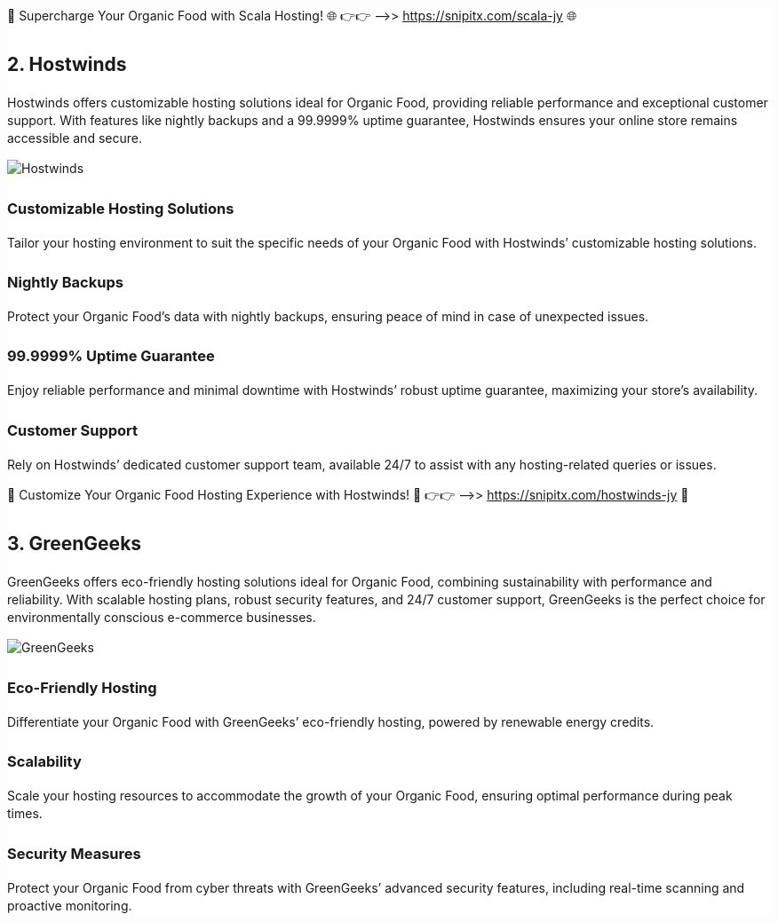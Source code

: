 🚀 Supercharge Your Organic Food with Scala Hosting! 🌐
👉👉 -->> https://snipitx.com/scala-jy 🌐

## 2. Hostwinds

Hostwinds offers customizable hosting solutions ideal for Organic Food, providing reliable performance and exceptional customer support. With features like nightly backups and a 99.9999% uptime guarantee, Hostwinds ensures your online store remains accessible and secure.

![Hostwinds](https://i.imgur.com/53aSNXx.jpeg "Hostwinds Hosting")

### Customizable Hosting Solutions
Tailor your hosting environment to suit the specific needs of your Organic Food with Hostwinds’ customizable hosting solutions.

### Nightly Backups
Protect your Organic Food’s data with nightly backups, ensuring peace of mind in case of unexpected issues.

### 99.9999% Uptime Guarantee
Enjoy reliable performance and minimal downtime with Hostwinds’ robust uptime guarantee, maximizing your store’s availability.

### Customer Support
Rely on Hostwinds’ dedicated customer support team, available 24/7 to assist with any hosting-related queries or issues.

🌟 Customize Your Organic Food Hosting Experience with Hostwinds! 🚀
👉👉 -->> https://snipitx.com/hostwinds-jy 🚀


## 3. GreenGeeks

GreenGeeks offers eco-friendly hosting solutions ideal for Organic Food, combining sustainability with performance and reliability. With scalable hosting plans, robust security features, and 24/7 customer support, GreenGeeks is the perfect choice for environmentally conscious e-commerce businesses.

![GreenGeeks](https://i.imgur.com/eEwuntu.jpg "GreenGeeks Hosting")

### Eco-Friendly Hosting
Differentiate your Organic Food with GreenGeeks’ eco-friendly hosting, powered by renewable energy credits.

### Scalability
Scale your hosting resources to accommodate the growth of your Organic Food, ensuring optimal performance during peak times.

### Security Measures
Protect your Organic Food from cyber threats with GreenGeeks’ advanced security features, including real-time scanning and proactive monitoring.
